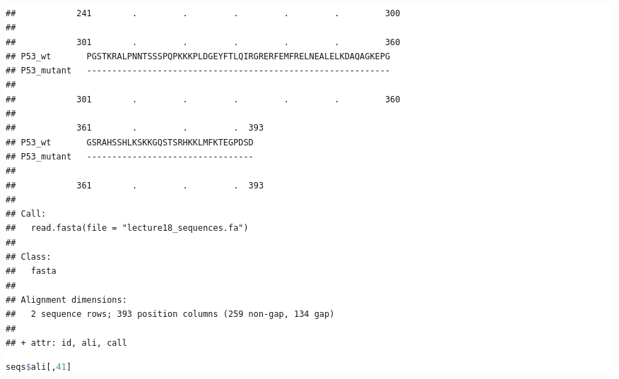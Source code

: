     ##            241        .         .         .         .         .         300 
    ## 
    ##            301        .         .         .         .         .         360 
    ## P53_wt       PGSTKRALPNNTSSSPQPKKKPLDGEYFTLQIRGRERFEMFRELNEALELKDAQAGKEPG
    ## P53_mutant   ------------------------------------------------------------
    ##                                                                           
    ##            301        .         .         .         .         .         360 
    ## 
    ##            361        .         .         .  393 
    ## P53_wt       GSRAHSSHLKSKKGQSTSRHKKLMFKTEGPDSD
    ## P53_mutant   ---------------------------------
    ##                                                
    ##            361        .         .         .  393 
    ## 
    ## Call:
    ##   read.fasta(file = "lecture18_sequences.fa")
    ## 
    ## Class:
    ##   fasta
    ## 
    ## Alignment dimensions:
    ##   2 sequence rows; 393 position columns (259 non-gap, 134 gap) 
    ## 
    ## + attr: id, ali, call

``` r
seqs$ali[,41]
```
